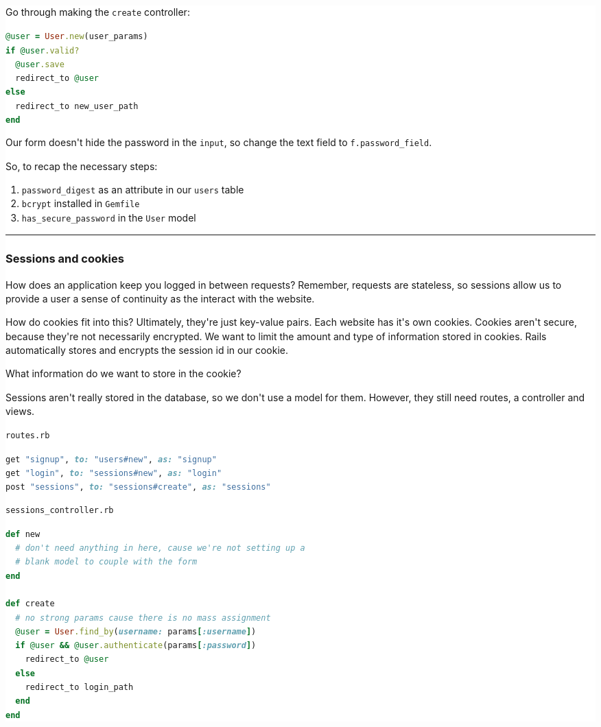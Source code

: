 Go through making the `create` controller:

```ruby
@user = User.new(user_params)
if @user.valid?
  @user.save
  redirect_to @user
else
  redirect_to new_user_path
end
```

Our form doesn't hide the password in the `input`, so change the text field to `f.password_field`.

So, to recap the necessary steps:

1.  `password_digest` as an attribute in our `users` table
2.  `bcrypt` installed in `Gemfile`
3.  `has_secure_password` in the `User` model

---

### Sessions and cookies

How does an application keep you logged in between requests? Remember, requests are stateless, so sessions allow us to provide a user a sense of continuity as the interact with the website.

How do cookies fit into this? Ultimately, they're just key-value pairs. Each website has it's own cookies. Cookies aren't secure, because they're not necessarily encrypted. We want to limit the amount and type of information stored in cookies. Rails automatically stores and encrypts the session id in our cookie.

What information do we want to store in the cookie?

Sessions aren't really stored in the database, so we don't use a model for them. However, they still need routes, a controller and views.

`routes.rb`

```ruby
get "signup", to: "users#new", as: "signup"
get "login", to: "sessions#new", as: "login"
post "sessions", to: "sessions#create", as: "sessions"
```

`sessions_controller.rb`

```ruby
def new
  # don't need anything in here, cause we're not setting up a
  # blank model to couple with the form
end

def create
  # no strong params cause there is no mass assignment
  @user = User.find_by(username: params[:username])
  if @user && @user.authenticate(params[:password])
    redirect_to @user
  else
    redirect_to login_path
  end
end
```
